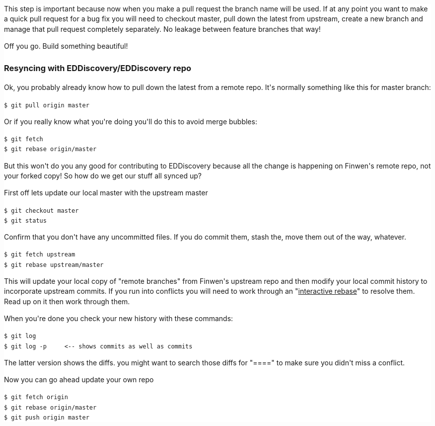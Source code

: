 This step is important because now when you make a pull request the branch name will be used. If at any point you want to make a quick pull request for a bug fix you will need to checkout master, pull down the latest from upstream, create a new branch and manage that pull request completely separately. No leakage between feature branches that way!

Off you go. Build something beautiful!

### Resyncing with EDDiscovery/EDDiscovery repo

Ok, you probably already know how to pull down the latest from a remote repo. It's normally something like this for master branch:

```
$ git pull origin master
```

Or if you really know what you're doing you'll do this to avoid merge bubbles:

```
$ git fetch
$ git rebase origin/master
```

But this won't do you any good for contributing to EDDiscovery because all the change is happening on Finwen's remote repo, not your forked copy! So how do we get our stuff all synced up?

First off lets update our local master with the upstream master

```
$ git checkout master
$ git status
```

Confirm that you don't have any uncommitted files. If you do commit them, stash the, move them out of the way, whatever.

```
$ git fetch upstream
$ git rebase upstream/master
```

This will update your local copy of "remote branches" from Finwen's upstream repo and then modify your local commit history to incorporate upstream commits. If you run into conflicts you will need to work through an "[interactive rebase](https://help.github.com/articles/resolving-merge-conflicts-after-a-git-rebase/)" to resolve them. Read up on it then work through them.

When you're done you check your new history with these commands:
```
$ git log
$ git log -p     <-- shows commits as well as commits
```
The latter version shows the diffs. you might want to search those diffs for "====" to make sure you didn't miss a conflict.

Now you can go ahead update your own repo

```
$ git fetch origin
$ git rebase origin/master
$ git push origin master
```
